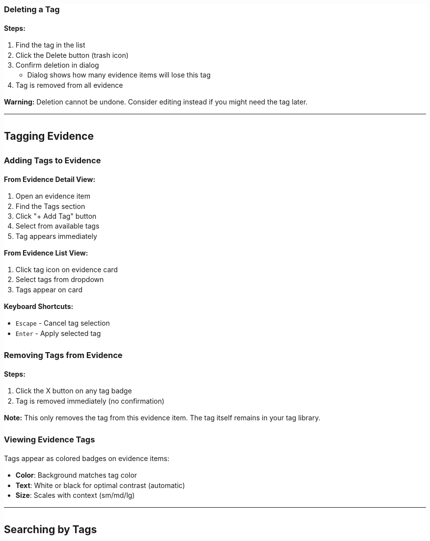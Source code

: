 ### Deleting a Tag

**Steps:**
1. Find the tag in the list
2. Click the Delete button (trash icon)
3. Confirm deletion in dialog
   - Dialog shows how many evidence items will lose this tag
4. Tag is removed from all evidence

**Warning:** Deletion cannot be undone. Consider editing instead if you might need the tag later.

---

## Tagging Evidence

### Adding Tags to Evidence

**From Evidence Detail View:**
1. Open an evidence item
2. Find the Tags section
3. Click "+ Add Tag" button
4. Select from available tags
5. Tag appears immediately

**From Evidence List View:**
1. Click tag icon on evidence card
2. Select tags from dropdown
3. Tags appear on card

**Keyboard Shortcuts:**
- `Escape` - Cancel tag selection
- `Enter` - Apply selected tag

### Removing Tags from Evidence

**Steps:**
1. Click the X button on any tag badge
2. Tag is removed immediately (no confirmation)

**Note:** This only removes the tag from this evidence item. The tag itself remains in your tag library.

### Viewing Evidence Tags

Tags appear as colored badges on evidence items:
- **Color**: Background matches tag color
- **Text**: White or black for optimal contrast (automatic)
- **Size**: Scales with context (sm/md/lg)

---

## Searching by Tags
